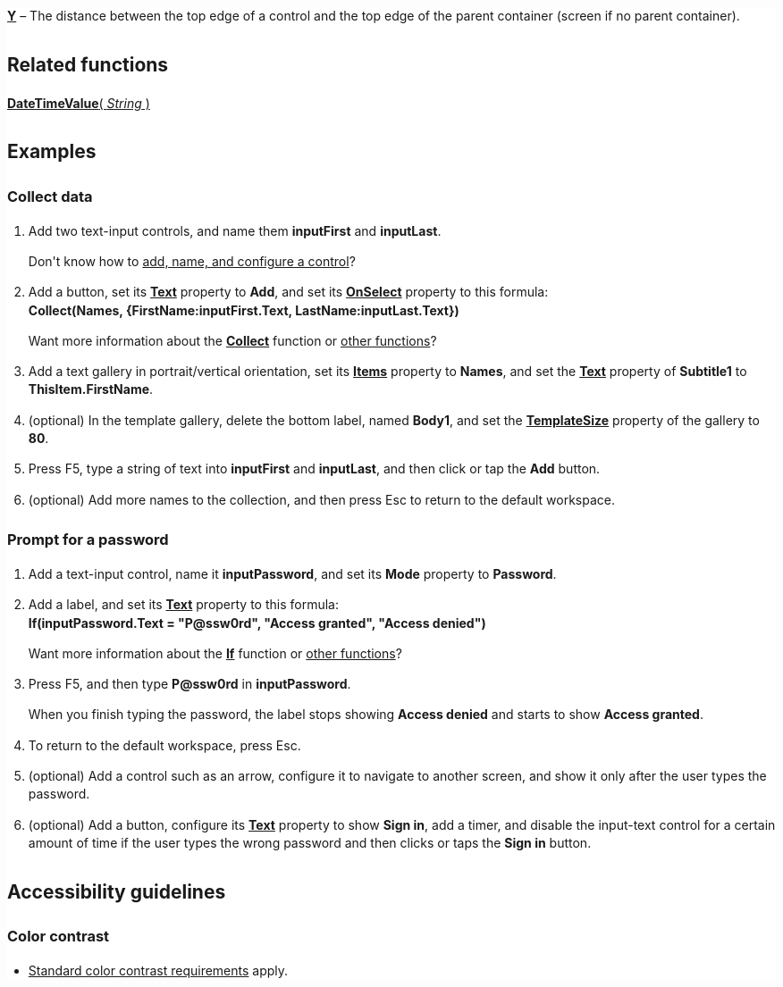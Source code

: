 **[Y](properties-size-location.md)** – The distance between the top edge of a control and the top edge of the parent container (screen if no parent container).

## Related functions
[**DateTimeValue**( *String* )](../functions/function-datevalue-timevalue.md)

## Examples
### Collect data
1. Add two text-input controls, and name them **inputFirst** and **inputLast**.
   
    Don't know how to [add, name, and configure a control](../add-configure-controls.md)?
2. Add a button, set its **[Text](properties-core.md)** property to **Add**, and set its **[OnSelect](properties-core.md)** property to this formula:<br>
   **Collect(Names, {FirstName:inputFirst.Text, LastName:inputLast.Text})**
   
    Want more information about the **[Collect](../functions/function-clear-collect-clearcollect.md)** function or [other functions](../formula-reference.md)?
3. Add a text gallery in portrait/vertical orientation, set its **[Items](properties-core.md)** property to **Names**, and set the **[Text](properties-core.md)** property of **Subtitle1** to **ThisItem.FirstName**.
4. (optional) In the template gallery, delete the bottom label, named **Body1**, and set the **[TemplateSize](control-gallery.md)** property of the gallery to **80**.
5. Press F5, type a string of text into **inputFirst** and **inputLast**, and then click or tap the **Add** button.
6. (optional) Add more names to the collection, and then press Esc to return to the default workspace.

### Prompt for a password

1. Add a text-input control, name it **inputPassword**, and set its **Mode** property to **Password**.

1. Add a label, and set its **[Text](properties-core.md)** property to this formula:<br>
   **If(inputPassword.Text = "P@ssw0rd", "Access granted", "Access denied")**

    Want more information about the **[If](../functions/function-if.md)** function or [other functions](../formula-reference.md)?

1. Press F5, and then type **P\@ssw0rd** in **inputPassword**.

    When you finish typing the password, the label stops showing **Access denied** and starts to show **Access granted**.

1. To return to the default workspace, press Esc.

1. (optional) Add a control such as an arrow, configure it to navigate to another screen, and show it only after the user types the password.

1. (optional) Add a button, configure its **[Text](properties-core.md)** property to show **Sign in**, add a timer, and disable the input-text control for a certain amount of time if the user types the wrong password and then clicks or taps the **Sign in** button.


## Accessibility guidelines
### Color contrast
* [Standard color contrast requirements](../accessible-apps-color.md) apply.
